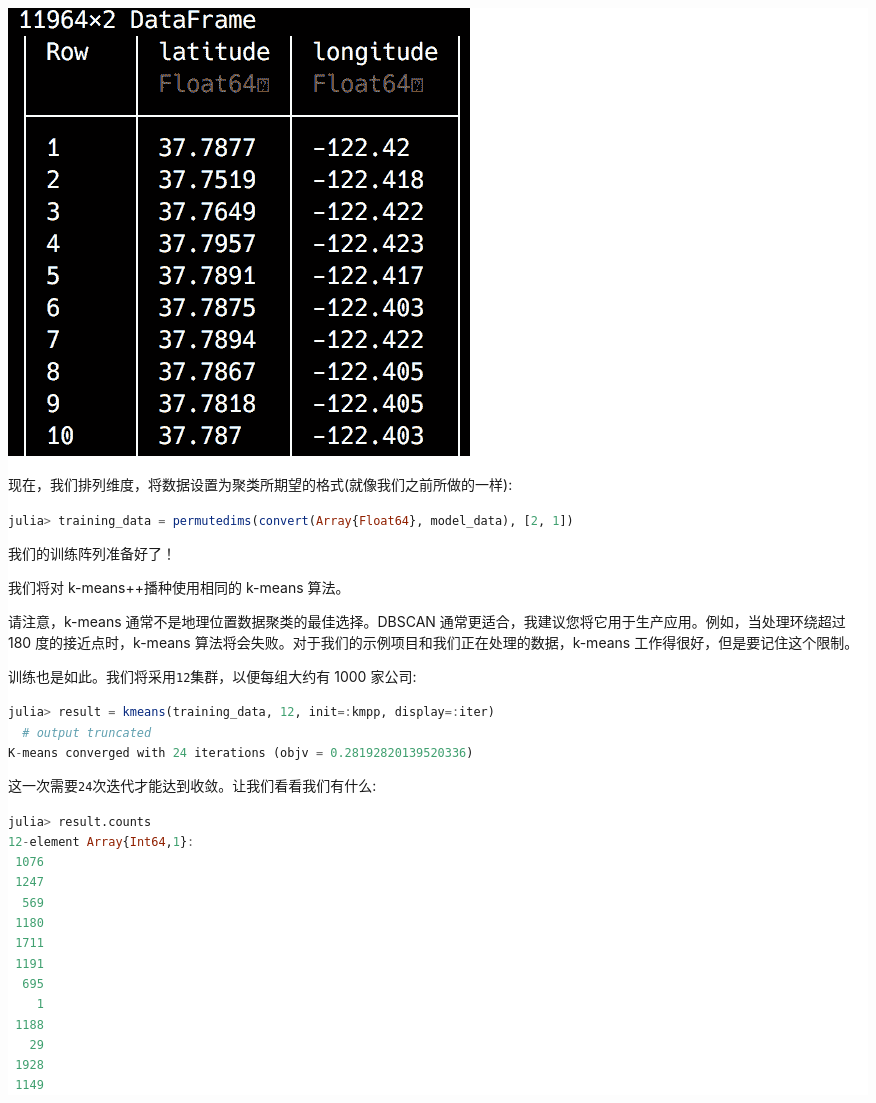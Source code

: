 ![](img/5459fe82-6cca-4a38-ac6f-1147121f6bf2.png)

现在，我们排列维度，将数据设置为聚类所期望的格式(就像我们之前所做的一样):

```jl
julia> training_data = permutedims(convert(Array{Float64}, model_data), [2, 1]) 
```

我们的训练阵列准备好了！

我们将对 k-means++播种使用相同的 k-means 算法。

请注意，k-means 通常不是地理位置数据聚类的最佳选择。DBSCAN 通常更适合，我建议您将它用于生产应用。例如，当处理环绕超过 180 度的接近点时，k-means 算法将会失败。对于我们的示例项目和我们正在处理的数据，k-means 工作得很好，但是要记住这个限制。

训练也是如此。我们将采用`12`集群，以便每组大约有 1000 家公司:

```jl
julia> result = kmeans(training_data, 12, init=:kmpp, display=:iter) 
  # output truncated 
K-means converged with 24 iterations (objv = 0.28192820139520336) 
```

这一次需要`24`次迭代才能达到收敛。让我们看看我们有什么:

```jl
julia> result.counts 
12-element Array{Int64,1}: 
 1076 
 1247 
  569 
 1180 
 1711 
 1191 
  695 
    1 
 1188 
   29 
 1928 
 1149 
```
